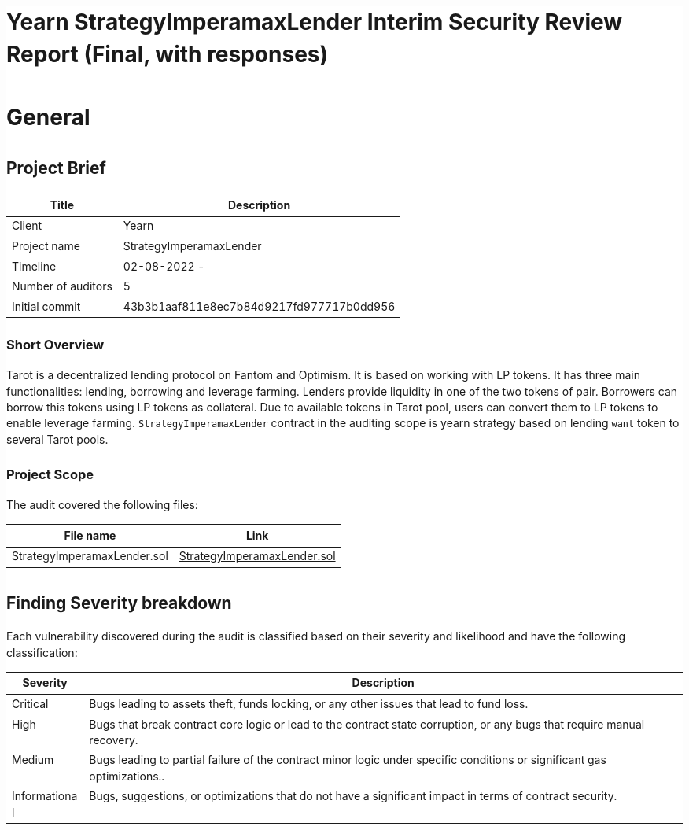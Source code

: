 # Yearn StrategyImperamaxLender Interim Security Review Report (Final, with responses)

# General

## Project Brief

Title | Description
--- | ---
Client             | Yearn
Project name       | StrategyImperamaxLender
Timeline           | 02-08-2022 - 
Number of auditors | 5
Initial commit     | 43b3b1aaf811e8ec7b84d9217fd977717b0dd956


### Short Overview

Tarot is a decentralized lending protocol on Fantom and Optimism. It is based on working with LP tokens. It has three main functionalities: lending, borrowing and leverage farming. Lenders provide liquidity in one of the two tokens of pair. Borrowers can borrow this tokens using LP tokens as collateral. Due to available tokens in Tarot pool, users can convert them to LP tokens to enable leverage farming. 
`StrategyImperamaxLender` contract in the auditing scope is yearn strategy based on lending `want` token to several Tarot pools.


### Project Scope

The audit covered the following files:

File name | Link
--- | ---
StrategyImperamaxLender.sol | [StrategyImperamaxLender.sol](https://github.com/dudesahn/StrategyImperamaxLender/blob/43b3b1aaf811e8ec7b84d9217fd977717b0dd956/contracts/StrategyImperamaxLender.sol)





## Finding Severity breakdown

Each vulnerability discovered during the audit is classified based on their severity and likelihood and have the following classification:

Severity | Description
--- | ---
Critical | Bugs leading to assets theft, funds locking, or any other issues that lead to fund loss.
High     | Bugs that break contract core logic or lead to the contract state corruption, or any bugs that require manual recovery.
Medium   | Bugs leading to partial failure of the contract minor logic under specific conditions or significant gas optimizations..
Informational | Bugs, suggestions, or optimizations that do not have a significant impact in terms of contract security.
